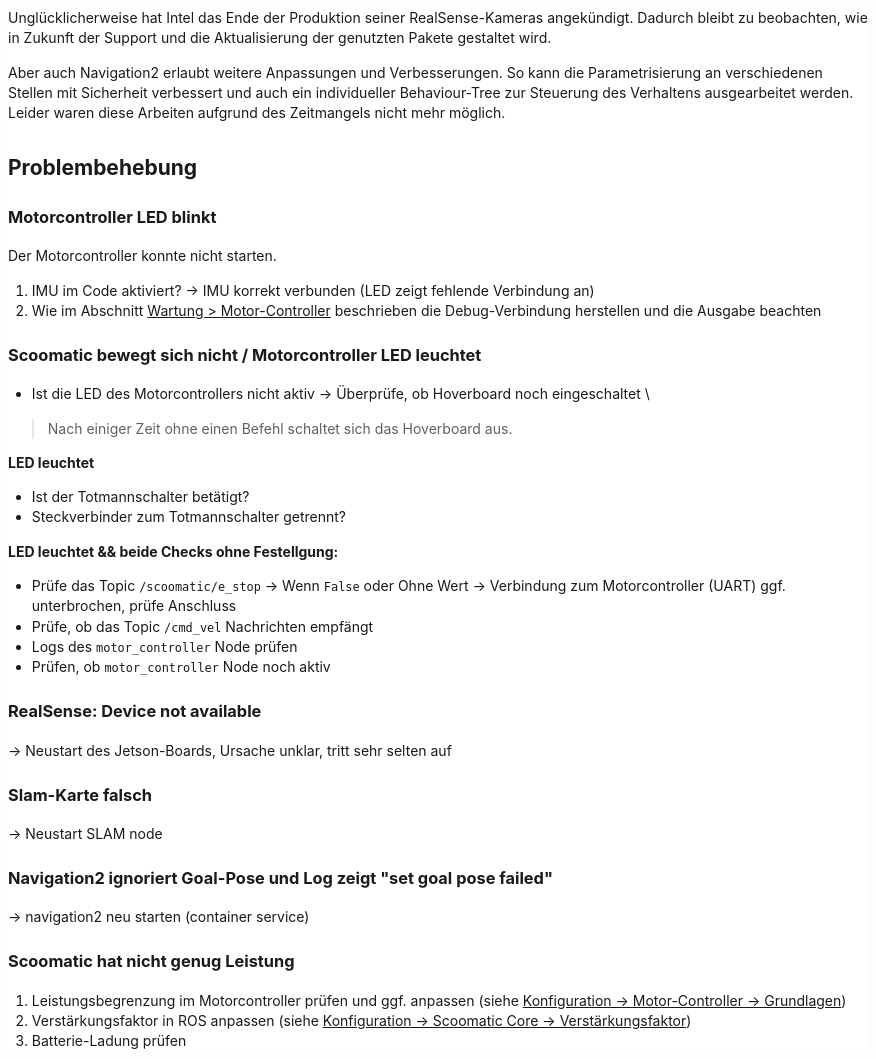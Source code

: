 Unglücklicherweise hat Intel das Ende der Produktion seiner RealSense-Kameras angekündigt. 
Dadurch bleibt zu beobachten, wie in Zukunft der Support und die Aktualisierung der genutzten Pakete gestaltet wird.

Aber auch Navigation2 erlaubt weitere Anpassungen und Verbesserungen. 
So kann die Parametrisierung an verschiedenen Stellen mit Sicherheit verbessert und auch ein individueller Behaviour-Tree zur Steuerung des Verhaltens ausgearbeitet werden. 
Leider waren diese Arbeiten aufgrund des Zeitmangels nicht mehr möglich.

## Problembehebung

### Motorcontroller LED blinkt

Der Motorcontroller konnte nicht starten.

1. IMU im Code aktiviert? -> IMU korrekt verbunden (LED zeigt fehlende Verbindung an)
2. Wie im Abschnitt [Wartung > Motor-Controller](#motor-controller-1) beschrieben die Debug-Verbindung herstellen und die Ausgabe beachten

### Scoomatic bewegt sich nicht / Motorcontroller LED leuchtet

- Ist die LED des Motorcontrollers nicht aktiv -> Überprüfe, ob Hoverboard noch eingeschaltet \

> Nach einiger Zeit ohne einen Befehl schaltet sich das Hoverboard aus.

**LED leuchtet**
- Ist der Totmannschalter betätigt?
- Steckverbinder zum Totmannschalter getrennt?

**LED leuchtet && beide Checks ohne Festellgung:**
- Prüfe das Topic ```/scoomatic/e_stop``` -> Wenn ```False``` oder Ohne Wert -> Verbindung zum Motorcontroller (UART) ggf. unterbrochen, prüfe Anschluss 
- Prüfe, ob das Topic ```/cmd_vel``` Nachrichten empfängt
- Logs des ```motor_controller``` Node prüfen
- Prüfen, ob ```motor_controller``` Node noch aktiv

### RealSense: Device not available

-> Neustart des Jetson-Boards, Ursache unklar, tritt sehr selten auf

### Slam-Karte falsch

-> Neustart SLAM node

### Navigation2 ignoriert Goal-Pose und Log zeigt "set goal pose failed"

-> navigation2 neu starten (container service)

### Scoomatic hat nicht genug Leistung

1. Leistungsbegrenzung im Motorcontroller prüfen und ggf. anpassen (siehe [Konfiguration -> Motor-Controller -> Grundlagen](#grundlagen))
2. Verstärkungsfaktor in ROS anpassen (siehe [Konfiguration -> Scoomatic Core -> Verstärkungsfaktor](#verstärkungsfaktor))
3. Batterie-Ladung prüfen
